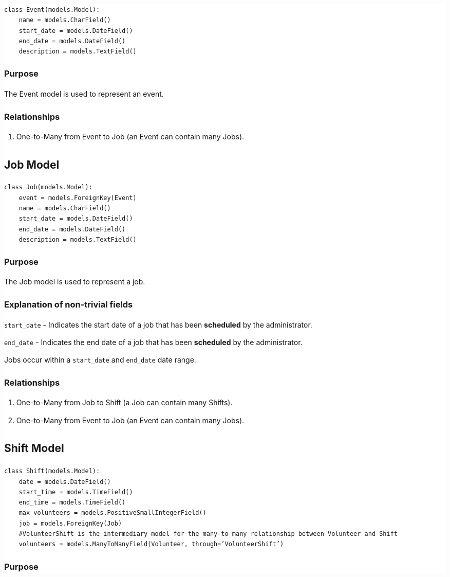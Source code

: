 ```
class Event(models.Model):
    name = models.CharField()
    start_date = models.DateField()
    end_date = models.DateField()
    description = models.TextField() 
````

### Purpose

The Event model is used to represent an event.

### Relationships

1) One-to-Many from Event to Job (an Event can contain many Jobs).

## Job Model

```
class Job(models.Model):
    event = models.ForeignKey(Event)
    name = models.CharField()
    start_date = models.DateField()
    end_date = models.DateField()
    description = models.TextField()
````

### Purpose

The Job model is used to represent a job.

### Explanation of non-trivial fields

`start_date` - Indicates the start date of a job that has been **scheduled** by the administrator.

`end_date` - Indicates the end date of a job that has been **scheduled** by the administrator.

Jobs occur within a `start_date` and `end_date` date range.

### Relationships

1) One-to-Many from Job to Shift (a Job can contain many Shifts).

2) One-to-Many from Event to Job (an Event can contain many Jobs).

## Shift Model

```
class Shift(models.Model):
    date = models.DateField()
    start_time = models.TimeField()
    end_time = models.TimeField()
    max_volunteers = models.PositiveSmallIntegerField()
    job = models.ForeignKey(Job)
    #VolunteerShift is the intermediary model for the many-to-many relationship between Volunteer and Shift
    volunteers = models.ManyToManyField(Volunteer, through=’VolunteerShift’)
```
### Purpose
